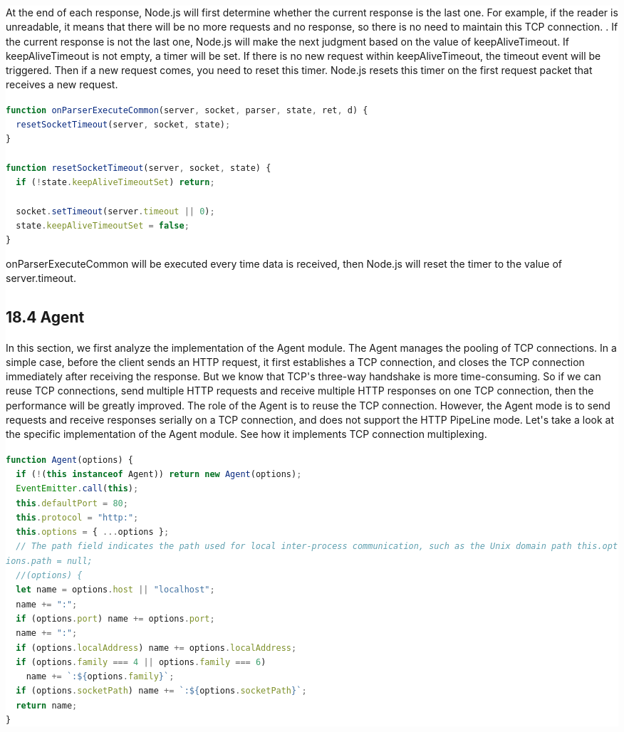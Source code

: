 
At the end of each response, Node.js will first determine whether the current response is the last one. For example, if the reader is unreadable, it means that there will be no more requests and no response, so there is no need to maintain this TCP connection. . If the current response is not the last one, Node.js will make the next judgment based on the value of keepAliveTimeout. If keepAliveTimeout is not empty, a timer will be set. If there is no new request within keepAliveTimeout, the timeout event will be triggered. Then if a new request comes, you need to reset this timer. Node.js resets this timer on the first request packet that receives a new request.

```js
function onParserExecuteCommon(server, socket, parser, state, ret, d) {
  resetSocketTimeout(server, socket, state);
}

function resetSocketTimeout(server, socket, state) {
  if (!state.keepAliveTimeoutSet) return;

  socket.setTimeout(server.timeout || 0);
  state.keepAliveTimeoutSet = false;
}
```

onParserExecuteCommon will be executed every time data is received, then Node.js will reset the timer to the value of server.timeout.

## 18.4 Agent

In this section, we first analyze the implementation of the Agent module. The Agent manages the pooling of TCP connections. In a simple case, before the client sends an HTTP request, it first establishes a TCP connection, and closes the TCP connection immediately after receiving the response. But we know that TCP's three-way handshake is more time-consuming. So if we can reuse TCP connections, send multiple HTTP requests and receive multiple HTTP responses on one TCP connection, then the performance will be greatly improved. The role of the Agent is to reuse the TCP connection. However, the Agent mode is to send requests and receive responses serially on a TCP connection, and does not support the HTTP PipeLine mode. Let's take a look at the specific implementation of the Agent module. See how it implements TCP connection multiplexing.

```js
function Agent(options) {
  if (!(this instanceof Agent)) return new Agent(options);
  EventEmitter.call(this);
  this.defaultPort = 80;
  this.protocol = "http:";
  this.options = { ...options };
  // The path field indicates the path used for local inter-process communication, such as the Unix domain path this.options.path = null;
  //(options) {
  let name = options.host || "localhost";
  name += ":";
  if (options.port) name += options.port;
  name += ":";
  if (options.localAddress) name += options.localAddress;
  if (options.family === 4 || options.family === 6)
    name += `:${options.family}`;
  if (options.socketPath) name += `:${options.socketPath}`;
  return name;
}
```
